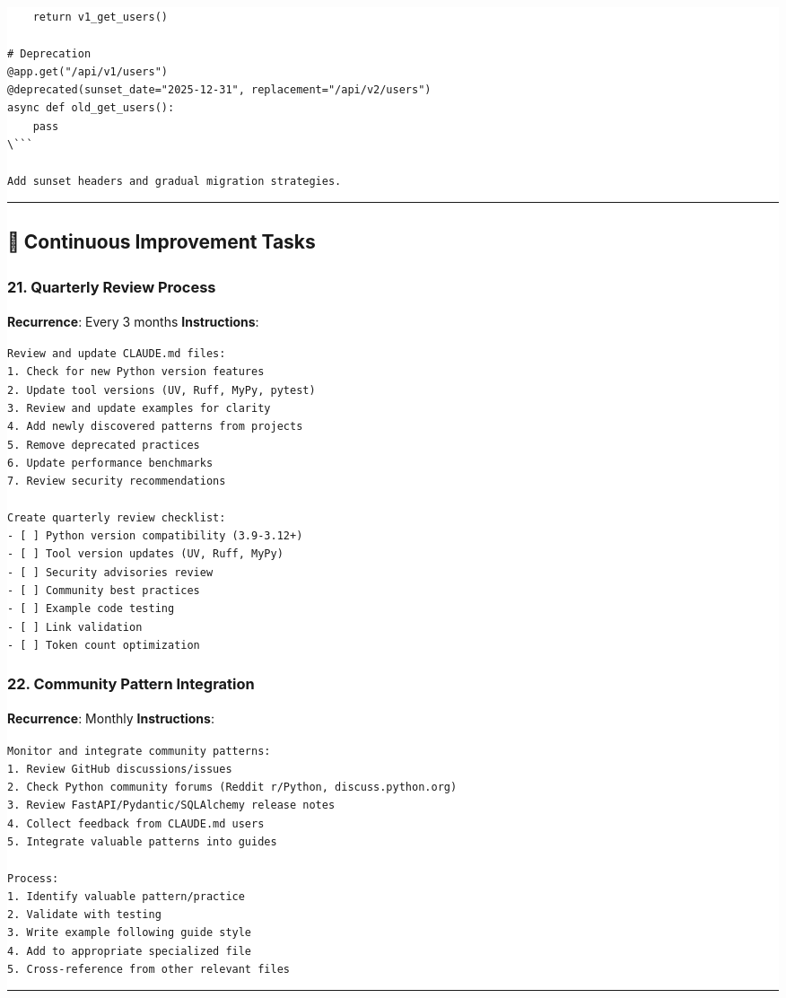 ```
    return v1_get_users()

# Deprecation
@app.get("/api/v1/users")
@deprecated(sunset_date="2025-12-31", replacement="/api/v2/users")
async def old_get_users():
    pass
\```

Add sunset headers and gradual migration strategies.
```

---

## 🔄 Continuous Improvement Tasks

### 21. Quarterly Review Process
**Recurrence**: Every 3 months
**Instructions**:
```
Review and update CLAUDE.md files:
1. Check for new Python version features
2. Update tool versions (UV, Ruff, MyPy, pytest)
3. Review and update examples for clarity
4. Add newly discovered patterns from projects
5. Remove deprecated practices
6. Update performance benchmarks
7. Review security recommendations

Create quarterly review checklist:
- [ ] Python version compatibility (3.9-3.12+)
- [ ] Tool version updates (UV, Ruff, MyPy)
- [ ] Security advisories review
- [ ] Community best practices
- [ ] Example code testing
- [ ] Link validation
- [ ] Token count optimization
```

### 22. Community Pattern Integration
**Recurrence**: Monthly
**Instructions**:
```
Monitor and integrate community patterns:
1. Review GitHub discussions/issues
2. Check Python community forums (Reddit r/Python, discuss.python.org)
3. Review FastAPI/Pydantic/SQLAlchemy release notes
4. Collect feedback from CLAUDE.md users
5. Integrate valuable patterns into guides

Process:
1. Identify valuable pattern/practice
2. Validate with testing
3. Write example following guide style
4. Add to appropriate specialized file
5. Cross-reference from other relevant files
```

---